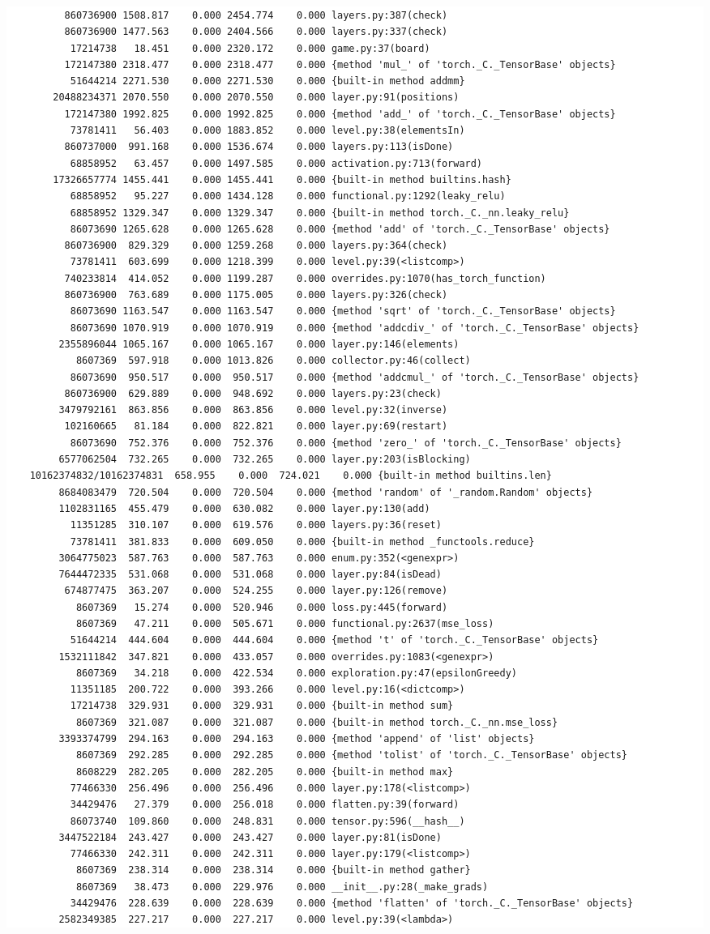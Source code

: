               860736900 1508.817    0.000 2454.774    0.000 layers.py:387(check)
              860736900 1477.563    0.000 2404.566    0.000 layers.py:337(check)
               17214738   18.451    0.000 2320.172    0.000 game.py:37(board)
              172147380 2318.477    0.000 2318.477    0.000 {method 'mul_' of 'torch._C._TensorBase' objects}
               51644214 2271.530    0.000 2271.530    0.000 {built-in method addmm}
            20488234371 2070.550    0.000 2070.550    0.000 layer.py:91(positions)
              172147380 1992.825    0.000 1992.825    0.000 {method 'add_' of 'torch._C._TensorBase' objects}
               73781411   56.403    0.000 1883.852    0.000 level.py:38(elementsIn)
              860737000  991.168    0.000 1536.674    0.000 layers.py:113(isDone)
               68858952   63.457    0.000 1497.585    0.000 activation.py:713(forward)
            17326657774 1455.441    0.000 1455.441    0.000 {built-in method builtins.hash}
               68858952   95.227    0.000 1434.128    0.000 functional.py:1292(leaky_relu)
               68858952 1329.347    0.000 1329.347    0.000 {built-in method torch._C._nn.leaky_relu}
               86073690 1265.628    0.000 1265.628    0.000 {method 'add' of 'torch._C._TensorBase' objects}
              860736900  829.329    0.000 1259.268    0.000 layers.py:364(check)
               73781411  603.699    0.000 1218.399    0.000 level.py:39(<listcomp>)
              740233814  414.052    0.000 1199.287    0.000 overrides.py:1070(has_torch_function)
              860736900  763.689    0.000 1175.005    0.000 layers.py:326(check)
               86073690 1163.547    0.000 1163.547    0.000 {method 'sqrt' of 'torch._C._TensorBase' objects}
               86073690 1070.919    0.000 1070.919    0.000 {method 'addcdiv_' of 'torch._C._TensorBase' objects}
             2355896044 1065.167    0.000 1065.167    0.000 layer.py:146(elements)
                8607369  597.918    0.000 1013.826    0.000 collector.py:46(collect)
               86073690  950.517    0.000  950.517    0.000 {method 'addcmul_' of 'torch._C._TensorBase' objects}
              860736900  629.889    0.000  948.692    0.000 layers.py:23(check)
             3479792161  863.856    0.000  863.856    0.000 level.py:32(inverse)
              102160665   81.184    0.000  822.821    0.000 layer.py:69(restart)
               86073690  752.376    0.000  752.376    0.000 {method 'zero_' of 'torch._C._TensorBase' objects}
             6577062504  732.265    0.000  732.265    0.000 layer.py:203(isBlocking)
        10162374832/10162374831  658.955    0.000  724.021    0.000 {built-in method builtins.len}
             8684083479  720.504    0.000  720.504    0.000 {method 'random' of '_random.Random' objects}
             1102831165  455.479    0.000  630.082    0.000 layer.py:130(add)
               11351285  310.107    0.000  619.576    0.000 layers.py:36(reset)
               73781411  381.833    0.000  609.050    0.000 {built-in method _functools.reduce}
             3064775023  587.763    0.000  587.763    0.000 enum.py:352(<genexpr>)
             7644472335  531.068    0.000  531.068    0.000 layer.py:84(isDead)
              674877475  363.207    0.000  524.255    0.000 layer.py:126(remove)
                8607369   15.274    0.000  520.946    0.000 loss.py:445(forward)
                8607369   47.211    0.000  505.671    0.000 functional.py:2637(mse_loss)
               51644214  444.604    0.000  444.604    0.000 {method 't' of 'torch._C._TensorBase' objects}
             1532111842  347.821    0.000  433.057    0.000 overrides.py:1083(<genexpr>)
                8607369   34.218    0.000  422.534    0.000 exploration.py:47(epsilonGreedy)
               11351185  200.722    0.000  393.266    0.000 level.py:16(<dictcomp>)
               17214738  329.931    0.000  329.931    0.000 {built-in method sum}
                8607369  321.087    0.000  321.087    0.000 {built-in method torch._C._nn.mse_loss}
             3393374799  294.163    0.000  294.163    0.000 {method 'append' of 'list' objects}
                8607369  292.285    0.000  292.285    0.000 {method 'tolist' of 'torch._C._TensorBase' objects}
                8608229  282.205    0.000  282.205    0.000 {built-in method max}
               77466330  256.496    0.000  256.496    0.000 layer.py:178(<listcomp>)
               34429476   27.379    0.000  256.018    0.000 flatten.py:39(forward)
               86073740  109.860    0.000  248.831    0.000 tensor.py:596(__hash__)
             3447522184  243.427    0.000  243.427    0.000 layer.py:81(isDone)
               77466330  242.311    0.000  242.311    0.000 layer.py:179(<listcomp>)
                8607369  238.314    0.000  238.314    0.000 {built-in method gather}
                8607369   38.473    0.000  229.976    0.000 __init__.py:28(_make_grads)
               34429476  228.639    0.000  228.639    0.000 {method 'flatten' of 'torch._C._TensorBase' objects}
             2582349385  227.217    0.000  227.217    0.000 level.py:39(<lambda>)
